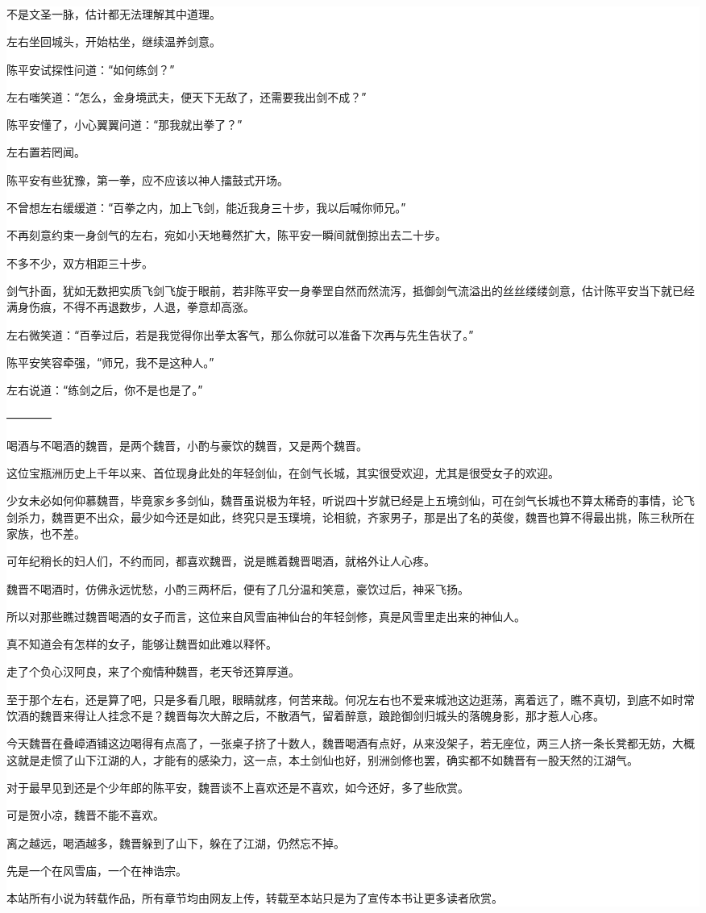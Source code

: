    不是文圣一脉，估计都无法理解其中道理。

   左右坐回城头，开始枯坐，继续温养剑意。

   陈平安试探性问道：“如何练剑？”

   左右嗤笑道：“怎么，金身境武夫，便天下无敌了，还需要我出剑不成？”

   陈平安懂了，小心翼翼问道：“那我就出拳了？”

   左右置若罔闻。

   陈平安有些犹豫，第一拳，应不应该以神人擂鼓式开场。

   不曾想左右缓缓道：“百拳之内，加上飞剑，能近我身三十步，我以后喊你师兄。”

   不再刻意约束一身剑气的左右，宛如小天地蓦然扩大，陈平安一瞬间就倒掠出去二十步。

   不多不少，双方相距三十步。

   剑气扑面，犹如无数把实质飞剑飞旋于眼前，若非陈平安一身拳罡自然而然流泻，抵御剑气流溢出的丝丝缕缕剑意，估计陈平安当下就已经满身伤痕，不得不再退数步，人退，拳意却高涨。

   左右微笑道：“百拳过后，若是我觉得你出拳太客气，那么你就可以准备下次再与先生告状了。”

   陈平安笑容牵强，“师兄，我不是这种人。”

   左右说道：“练剑之后，你不是也是了。”

   ————

   喝酒与不喝酒的魏晋，是两个魏晋，小酌与豪饮的魏晋，又是两个魏晋。

   这位宝瓶洲历史上千年以来、首位现身此处的年轻剑仙，在剑气长城，其实很受欢迎，尤其是很受女子的欢迎。

   少女未必如何仰慕魏晋，毕竟家乡多剑仙，魏晋虽说极为年轻，听说四十岁就已经是上五境剑仙，可在剑气长城也不算太稀奇的事情，论飞剑杀力，魏晋更不出众，最少如今还是如此，终究只是玉璞境，论相貌，齐家男子，那是出了名的英俊，魏晋也算不得最出挑，陈三秋所在家族，也不差。

   可年纪稍长的妇人们，不约而同，都喜欢魏晋，说是瞧着魏晋喝酒，就格外让人心疼。

   魏晋不喝酒时，仿佛永远忧愁，小酌三两杯后，便有了几分温和笑意，豪饮过后，神采飞扬。

   所以对那些瞧过魏晋喝酒的女子而言，这位来自风雪庙神仙台的年轻剑修，真是风雪里走出来的神仙人。

   真不知道会有怎样的女子，能够让魏晋如此难以释怀。

   走了个负心汉阿良，来了个痴情种魏晋，老天爷还算厚道。

   至于那个左右，还是算了吧，只是多看几眼，眼睛就疼，何苦来哉。何况左右也不爱来城池这边逛荡，离着远了，瞧不真切，到底不如时常饮酒的魏晋来得让人挂念不是？魏晋每次大醉之后，不散酒气，留着醉意，踉跄御剑归城头的落魄身影，那才惹人心疼。

   今天魏晋在叠嶂酒铺这边喝得有点高了，一张桌子挤了十数人，魏晋喝酒有点好，从来没架子，若无座位，两三人挤一条长凳都无妨，大概这就是走惯了山下江湖的人，才能有的感染力，这一点，本土剑仙也好，别洲剑修也罢，确实都不如魏晋有一股天然的江湖气。

   对于最早见到还是个少年郎的陈平安，魏晋谈不上喜欢还是不喜欢，如今还好，多了些欣赏。

   可是贺小凉，魏晋不能不喜欢。

   离之越远，喝酒越多，魏晋躲到了山下，躲在了江湖，仍然忘不掉。

   先是一个在风雪庙，一个在神诰宗。

  本站所有小说为转载作品，所有章节均由网友上传，转载至本站只是为了宣传本书让更多读者欣赏。